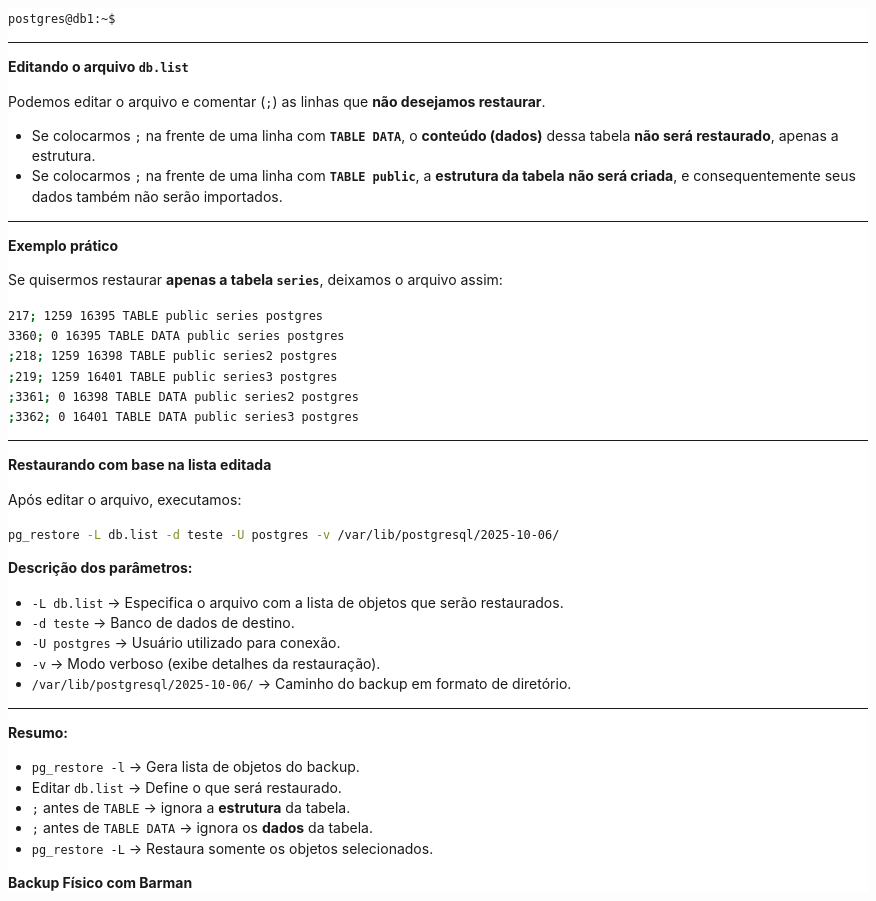 ```bash
postgres@db1:~$
```

---

**Editando o arquivo `db.list`**

Podemos editar o arquivo e comentar (`;`) as linhas que **não desejamos restaurar**.

* Se colocarmos `;` na frente de uma linha com **`TABLE DATA`**, o **conteúdo (dados)** dessa tabela **não será restaurado**, apenas a estrutura.
* Se colocarmos `;` na frente de uma linha com **`TABLE public`**, a **estrutura da tabela** **não será criada**, e consequentemente seus dados também não serão importados.

---

**Exemplo prático**

Se quisermos restaurar **apenas a tabela `series`**, deixamos o arquivo assim:

```bash
217; 1259 16395 TABLE public series postgres
3360; 0 16395 TABLE DATA public series postgres
;218; 1259 16398 TABLE public series2 postgres
;219; 1259 16401 TABLE public series3 postgres
;3361; 0 16398 TABLE DATA public series2 postgres
;3362; 0 16401 TABLE DATA public series3 postgres
```

---

**Restaurando com base na lista editada**

Após editar o arquivo, executamos:

```bash
pg_restore -L db.list -d teste -U postgres -v /var/lib/postgresql/2025-10-06/
```

**Descrição dos parâmetros:**

* `-L db.list` → Especifica o arquivo com a lista de objetos que serão restaurados.
* `-d teste` → Banco de dados de destino.
* `-U postgres` → Usuário utilizado para conexão.
* `-v` → Modo verboso (exibe detalhes da restauração).
* `/var/lib/postgresql/2025-10-06/` → Caminho do backup em formato de diretório.

---

 **Resumo:**

* `pg_restore -l` → Gera lista de objetos do backup.
* Editar `db.list` → Define o que será restaurado.
* `;` antes de `TABLE` → ignora a **estrutura** da tabela.
* `;` antes de `TABLE DATA` → ignora os **dados** da tabela.
* `pg_restore -L` → Restaura somente os objetos selecionados.


**Backup Físico com Barman**
